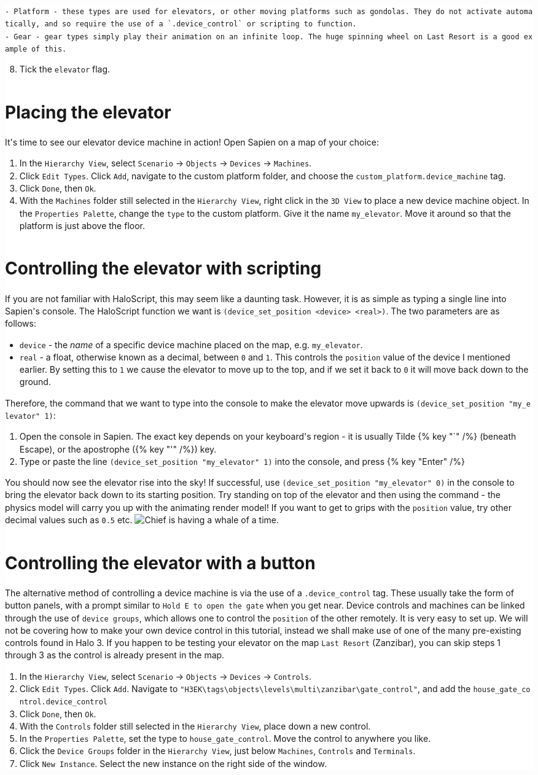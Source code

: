     - Platform - these types are used for elevators, or other moving platforms such as gondolas. They do not activate automatically, and so require the use of a `.device_control` or scripting to function.
    - Gear - gear types simply play their animation on an infinite loop. The huge spinning wheel on Last Resort is a good example of this.
8. Tick the `elevator` flag.

# Placing the elevator
It's time to see our elevator device machine in action! Open Sapien on a map of your choice:
1. In the `Hierarchy View`, select `Scenario` -> `Objects` -> `Devices` -> `Machines`.
2. Click `Edit Types`. Click `Add`, navigate to the custom platform folder, and choose the `custom_platform.device_machine` tag.
3. Click `Done`, then `Ok`.
4. With the `Machines` folder still selected in the `Hierarchy View`, right click in the `3D View` to place a new device machine object. In the `Properties Palette`, change the `type` to the custom platform. Give it the name `my_elevator`. Move it around so that the platform is just above the floor.

# Controlling the elevator with scripting
If you are not familiar with HaloScript, this may seem like a daunting task. However, it is as simple as typing a single line into Sapien's console. The HaloScript function we want is `(device_set_position <device> <real>)`. The two parameters are as follows:
- `device` - the *name* of a specific device machine placed on the map, e.g. `my_elevator`.
- `real` - a float, otherwise known as a decimal, between `0` and `1`. This controls the `position` value of the device I mentioned earlier. By setting this to `1` we cause the elevator to move up to the top, and if we set it back to `0` it will move back down to the ground.

Therefore, the command that we want to type into the console to make the elevator move upwards is `(device_set_position "my_elevator" 1)`:
1. Open the console in Sapien. The exact key depends on your keyboard's region - it is usually Tilde {% key "`" /%} (beneath Escape), or the apostrophe ({% key "'" /%}) key.
2. Type or paste the line `(device_set_position "my_elevator" 1)` into the console, and press {% key "Enter" /%}

You should now see the elevator rise into the sky! If successful, use `(device_set_position "my_elevator" 0)` in the console to bring the elevator back down to its starting position. Try standing on top of the elevator and then using the command - the physics model will carry you up with the animating render model! If you want to get to grips with the `position` value, try other decimal values such as `0.5` etc.
![](D.gif "Chief is having a whale of a time.")

# Controlling the elevator with a button
The alternative method of controlling a device machine is via the use of a `.device_control` tag. These usually take the form of button panels, with a prompt similar to `Hold E to open the gate` when you get near. Device controls and machines can be linked through the use of `device groups`, which allows one to control the `position` of the other remotely. It is very easy to set up. We will not be covering how to make your own device control in this tutorial, instead we shall make use of one of the many pre-existing controls found in Halo 3. If you happen to be testing your elevator on the map `Last Resort` (Zanzibar), you can skip steps 1 through 3 as the control is already present in the map.
1. In the `Hierarchy View`, select `Scenario` -> `Objects` -> `Devices` -> `Controls`.
2. Click `Edit Types`. Click `Add`. Navigate to `"H3EK\tags\objects\levels\multi\zanzibar\gate_control"`, and add the `house_gate_control.device_control`
3. Click `Done`, then `Ok`.
4. With the `Controls` folder still selected in the `Hierarchy View`, place down a new control.
5. In the `Properties Palette`, set the type to `house_gate_control`. Move the control to anywhere you like.
6. Click the `Device Groups` folder in the `Hierarchy View`, just below `Machines`, `Controls` and `Terminals`.
7. Click `New Instance`. Select the new instance on the right side of the window.